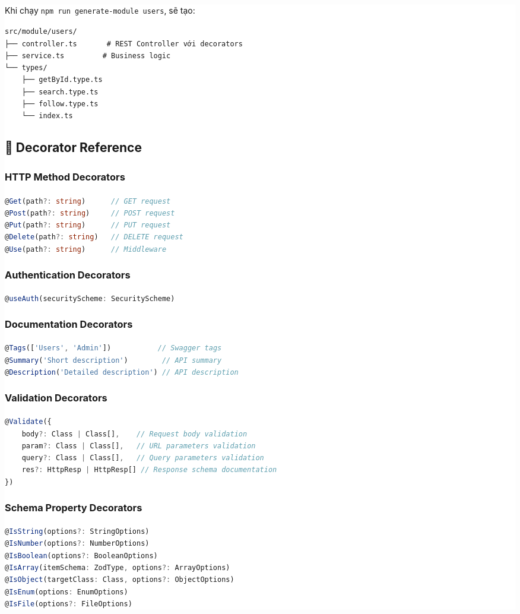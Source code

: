 Khi chạy `npm run generate-module users`, sẽ tạo:

```
src/module/users/
├── controller.ts       # REST Controller với decorators
├── service.ts         # Business logic
└── types/
    ├── getById.type.ts
    ├── search.type.ts
    ├── follow.type.ts
    └── index.ts
```

## 🔧 Decorator Reference

### HTTP Method Decorators

```typescript
@Get(path?: string)      // GET request
@Post(path?: string)     // POST request  
@Put(path?: string)      // PUT request
@Delete(path?: string)   // DELETE request
@Use(path?: string)      // Middleware
```

### Authentication Decorators

```typescript
@useAuth(securityScheme: SecurityScheme)
```

### Documentation Decorators

```typescript
@Tags(['Users', 'Admin'])           // Swagger tags
@Summary('Short description')        // API summary
@Description('Detailed description') // API description
```

### Validation Decorators

```typescript
@Validate({
    body?: Class | Class[],    // Request body validation
    param?: Class | Class[],   // URL parameters validation  
    query?: Class | Class[],   // Query parameters validation
    res?: HttpResp | HttpResp[] // Response schema documentation
})
```

### Schema Property Decorators

```typescript
@IsString(options?: StringOptions)
@IsNumber(options?: NumberOptions)
@IsBoolean(options?: BooleanOptions)
@IsArray(itemSchema: ZodType, options?: ArrayOptions)
@IsObject(targetClass: Class, options?: ObjectOptions)
@IsEnum(options: EnumOptions)
@IsFile(options?: FileOptions)
```
